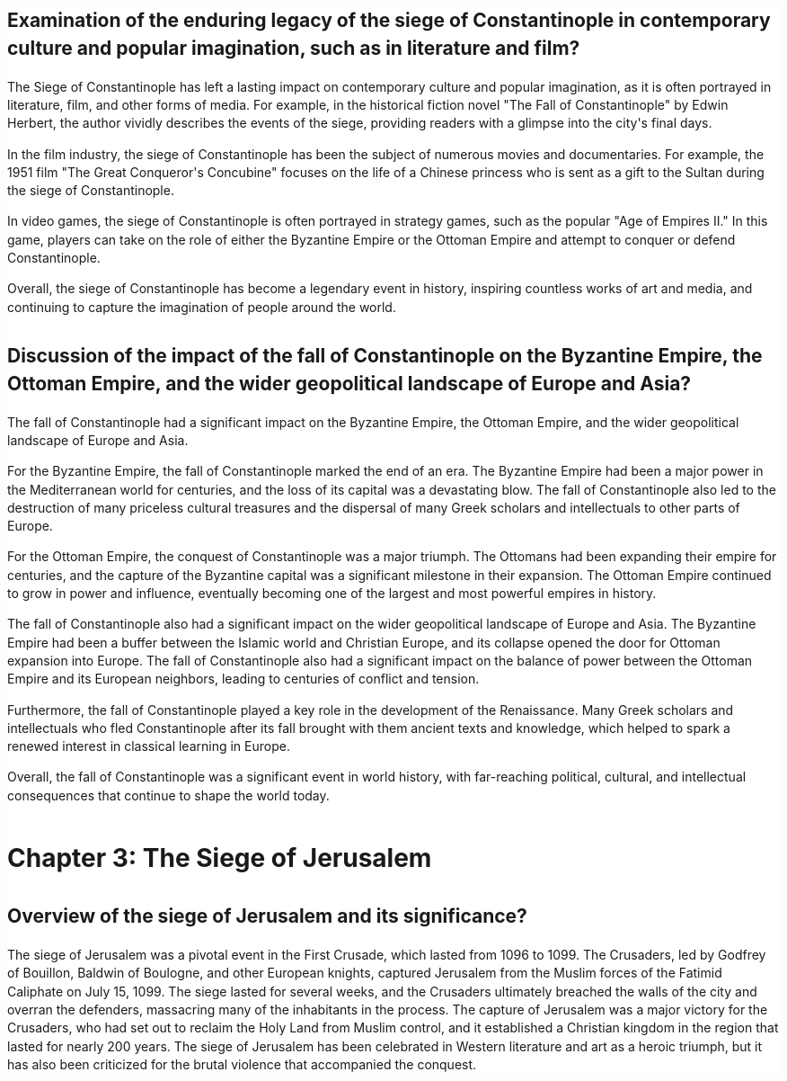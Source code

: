 ## Examination of the enduring legacy of the siege of Constantinople in contemporary culture and popular imagination, such as in literature and film?
The Siege of Constantinople has left a lasting impact on contemporary culture and popular imagination, as it is often portrayed in literature, film, and other forms of media. For example, in the historical fiction novel "The Fall of Constantinople" by Edwin Herbert, the author vividly describes the events of the siege, providing readers with a glimpse into the city's final days.

In the film industry, the siege of Constantinople has been the subject of numerous movies and documentaries. For example, the 1951 film "The Great Conqueror's Concubine" focuses on the life of a Chinese princess who is sent as a gift to the Sultan during the siege of Constantinople.

In video games, the siege of Constantinople is often portrayed in strategy games, such as the popular "Age of Empires II." In this game, players can take on the role of either the Byzantine Empire or the Ottoman Empire and attempt to conquer or defend Constantinople.

Overall, the siege of Constantinople has become a legendary event in history, inspiring countless works of art and media, and continuing to capture the imagination of people around the world.

## Discussion of the impact of the fall of Constantinople on the Byzantine Empire, the Ottoman Empire, and the wider geopolitical landscape of Europe and Asia?
The fall of Constantinople had a significant impact on the Byzantine Empire, the Ottoman Empire, and the wider geopolitical landscape of Europe and Asia.

For the Byzantine Empire, the fall of Constantinople marked the end of an era. The Byzantine Empire had been a major power in the Mediterranean world for centuries, and the loss of its capital was a devastating blow. The fall of Constantinople also led to the destruction of many priceless cultural treasures and the dispersal of many Greek scholars and intellectuals to other parts of Europe.

For the Ottoman Empire, the conquest of Constantinople was a major triumph. The Ottomans had been expanding their empire for centuries, and the capture of the Byzantine capital was a significant milestone in their expansion. The Ottoman Empire continued to grow in power and influence, eventually becoming one of the largest and most powerful empires in history.

The fall of Constantinople also had a significant impact on the wider geopolitical landscape of Europe and Asia. The Byzantine Empire had been a buffer between the Islamic world and Christian Europe, and its collapse opened the door for Ottoman expansion into Europe. The fall of Constantinople also had a significant impact on the balance of power between the Ottoman Empire and its European neighbors, leading to centuries of conflict and tension.

Furthermore, the fall of Constantinople played a key role in the development of the Renaissance. Many Greek scholars and intellectuals who fled Constantinople after its fall brought with them ancient texts and knowledge, which helped to spark a renewed interest in classical learning in Europe.

Overall, the fall of Constantinople was a significant event in world history, with far-reaching political, cultural, and intellectual consequences that continue to shape the world today.

# Chapter 3: The Siege of Jerusalem

## Overview of the siege of Jerusalem and its significance?
The siege of Jerusalem was a pivotal event in the First Crusade, which lasted from 1096 to 1099. The Crusaders, led by Godfrey of Bouillon, Baldwin of Boulogne, and other European knights, captured Jerusalem from the Muslim forces of the Fatimid Caliphate on July 15, 1099. The siege lasted for several weeks, and the Crusaders ultimately breached the walls of the city and overran the defenders, massacring many of the inhabitants in the process. The capture of Jerusalem was a major victory for the Crusaders, who had set out to reclaim the Holy Land from Muslim control, and it established a Christian kingdom in the region that lasted for nearly 200 years. The siege of Jerusalem has been celebrated in Western literature and art as a heroic triumph, but it has also been criticized for the brutal violence that accompanied the conquest.
